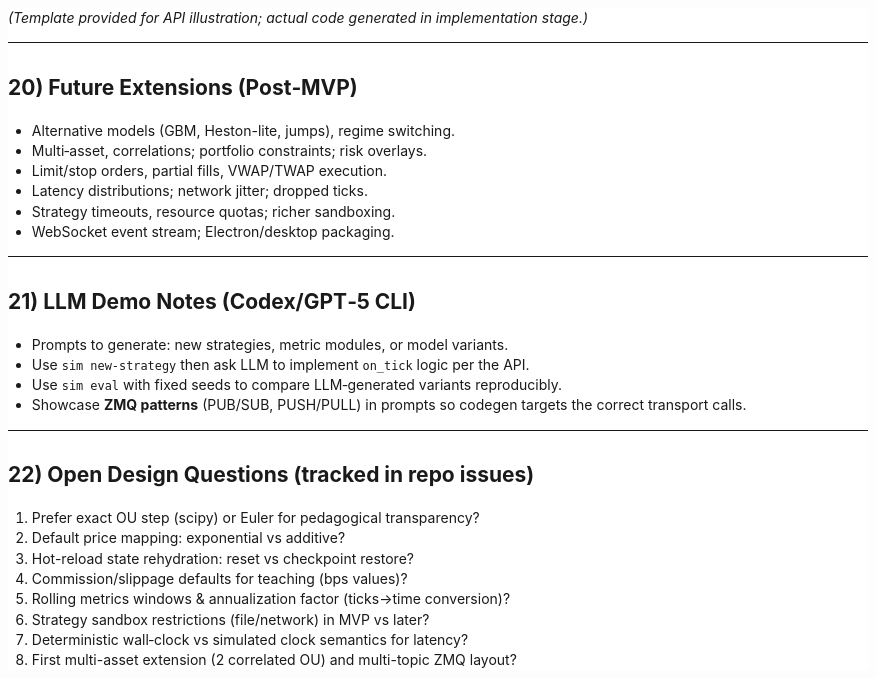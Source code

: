 *(Template provided for API illustration; actual code generated in implementation stage.)*

---

## 20) Future Extensions (Post‑MVP)

* Alternative models (GBM, Heston-lite, jumps), regime switching.
* Multi‑asset, correlations; portfolio constraints; risk overlays.
* Limit/stop orders, partial fills, VWAP/TWAP execution.
* Latency distributions; network jitter; dropped ticks.
* Strategy timeouts, resource quotas; richer sandboxing.
* WebSocket event stream; Electron/desktop packaging.

---

## 21) LLM Demo Notes (Codex/GPT‑5 CLI)

* Prompts to generate: new strategies, metric modules, or model variants.
* Use `sim new-strategy` then ask LLM to implement `on_tick` logic per the API.
* Use `sim eval` with fixed seeds to compare LLM‑generated variants reproducibly.
* Showcase **ZMQ patterns** (PUB/SUB, PUSH/PULL) in prompts so codegen targets the correct transport calls.

---

## 22) Open Design Questions (tracked in repo issues)

1. Prefer exact OU step (scipy) or Euler for pedagogical transparency?
2. Default price mapping: exponential vs additive?
3. Hot-reload state rehydration: reset vs checkpoint restore?
4. Commission/slippage defaults for teaching (bps values)?
5. Rolling metrics windows & annualization factor (ticks→time conversion)?
6. Strategy sandbox restrictions (file/network) in MVP vs later?
7. Deterministic wall‑clock vs simulated clock semantics for latency?
8. First multi-asset extension (2 correlated OU) and multi-topic ZMQ layout?
